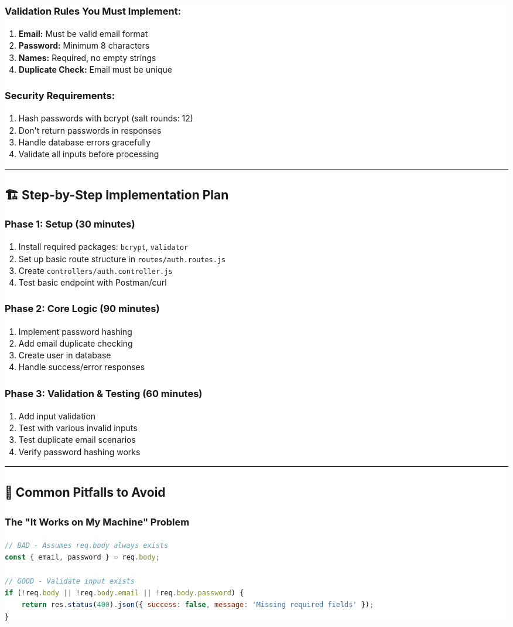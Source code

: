 ```
```

### **Validation Rules You Must Implement:**
1. **Email:** Must be valid email format
2. **Password:** Minimum 8 characters
3. **Names:** Required, no empty strings
4. **Duplicate Check:** Email must be unique

### **Security Requirements:**
1. Hash passwords with bcrypt (salt rounds: 12)
2. Don't return passwords in responses
3. Handle database errors gracefully
4. Validate all inputs before processing

---

## 🏗 **Step-by-Step Implementation Plan**

### **Phase 1: Setup (30 minutes)**
1. Install required packages: `bcrypt`, `validator`
2. Set up basic route structure in `routes/auth.routes.js`
3. Create `controllers/auth.controller.js`
4. Test basic endpoint with Postman/curl

### **Phase 2: Core Logic (90 minutes)**
1. Implement password hashing
2. Add email duplicate checking
3. Create user in database
4. Handle success/error responses

### **Phase 3: Validation & Testing (60 minutes)**
1. Add input validation
2. Test with various invalid inputs
3. Test duplicate email scenarios
4. Verify password hashing works

---

## 🚨 **Common Pitfalls to Avoid**

### **The "It Works on My Machine" Problem**
```javascript
// BAD - Assumes req.body always exists
const { email, password } = req.body;

// GOOD - Validate input exists
if (!req.body || !req.body.email || !req.body.password) {
    return res.status(400).json({ success: false, message: 'Missing required fields' });
}
```
